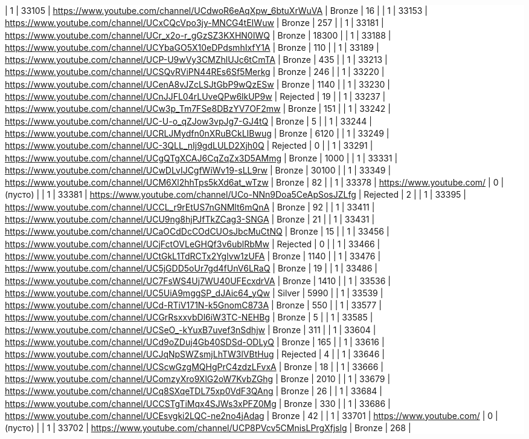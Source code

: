 | 1 | 33105 | https://www.youtube.com/channel/UCdwoR6eAqXpw_6btuXrWuVA | Bronze | 16 |
| 1 | 33153 | https://www.youtube.com/channel/UCxCQcVpo3jy-MNCG4tEIWuw | Bronze | 257 |
| 1 | 33181 | https://www.youtube.com/channel/UCr_x2o-r_gGzSZ3KXHN0IWQ | Bronze | 18300 |
| 1 | 33188 | https://www.youtube.com/channel/UCYbaGO5X10eDPdsmhIxfY1A | Bronze | 110 |
| 1 | 33189 | https://www.youtube.com/channel/UCP-U9wVy3CMZhlUJc6tCmTA | Bronze | 435 |
| 1 | 33213 | https://www.youtube.com/channel/UCSQvRViPN44REs6Sf5Merkg | Bronze | 246 |
| 1 | 33220 | https://www.youtube.com/channel/UCenA8vJZcLSJtGbP9wQzESw | Bronze | 1140 |
| 1 | 33230 | https://www.youtube.com/channel/UCnJJFL04rLUveQPw6lkUP9w | Rejected | 19 |
| 1 | 33237 | https://www.youtube.com/channel/UCw3p_Tm7FSe8DBzYV7OF2mw | Bronze | 151 |
| 1 | 33242 | https://www.youtube.com/channel/UC-U-o_qZJow3vpJg7-GJ4tQ | Bronze | 5 |
| 1 | 33244 | https://www.youtube.com/channel/UCRLJMydfn0nXRuBCkLIBwug | Bronze | 6120 |
| 1 | 33249 | https://www.youtube.com/channel/UC-3QLL_nIj9gdLULD2Xjh0Q | Rejected | 0 |
| 1 | 33291 | https://www.youtube.com/channel/UCgQTgXCAJ6CqZqZx3D5AMmg | Bronze | 1000 |
| 1 | 33331 | https://www.youtube.com/channel/UCwDLvIJCgfWiWv19-sLL9rw | Bronze | 30100 |
| 1 | 33349 | https://www.youtube.com/channel/UCM6Xl2hhTps5kXd6at_wTzw | Bronze | 82 |
| 1 | 33378 | https://www.youtube.com/ | 0 | (пусто) |
| 1 | 33381 | https://www.youtube.com/channel/UCo-NNn9Doa5CeApSosJZLfg | Rejected | 2 |
| 1 | 33395 | https://www.youtube.com/channel/UCCL_r9rEtUS7nGNMlt6mQnA | Bronze | 92 |
| 1 | 33411 | https://www.youtube.com/channel/UCU9ng8hjPJfTkZCag3-SNGA | Bronze | 21 |
| 1 | 33431 | https://www.youtube.com/channel/UCaOCdDcCOdCUOsJbcMuCtNQ | Bronze | 15 |
| 1 | 33456 | https://www.youtube.com/channel/UCjFctOVLeGHQf3v6ublRbMw | Rejected | 0 |
| 1 | 33466 | https://www.youtube.com/channel/UCtGkL1TdRCTx2Yglvw1zUFA | Bronze | 1140 |
| 1 | 33476 | https://www.youtube.com/channel/UC5jGDD5oUr7gd4fUnV6LRaQ | Bronze | 19 |
| 1 | 33486 | https://www.youtube.com/channel/UC7FsWS4Uj7WU40UFEcxdrVA | Bronze | 1410 |
| 1 | 33536 | https://www.youtube.com/channel/UC5UiA9mggSP_dJAic64_yQw | Silver | 5990 |
| 1 | 33539 | https://www.youtube.com/channel/UCd-RTiV171N-k5GnomC873A | Bronze | 550 |
| 1 | 33577 | https://www.youtube.com/channel/UCGrRsxxvbDl6iW3TC-NEHBg | Bronze | 5 |
| 1 | 33585 | https://www.youtube.com/channel/UCSeO_-kYuxB7uvef3nSdhjw | Bronze | 311 |
| 1 | 33604 | https://www.youtube.com/channel/UCd9oZDuj4Gb40SDSd-ODLyQ | Bronze | 165 |
| 1 | 33616 | https://www.youtube.com/channel/UCJqNpSWZsmjLhTW3lVBtHug | Rejected | 4 |
| 1 | 33646 | https://www.youtube.com/channel/UCScwGzgMQHgPrC4zdzLFvxA | Bronze | 18 |
| 1 | 33666 | https://www.youtube.com/channel/UComzyXro9XlG2oW7KvbZGhg | Bronze | 2010 |
| 1 | 33679 | https://www.youtube.com/channel/UCq8SXqeTDL75xp0VdF3QAng | Bronze | 26 |
| 1 | 33684 | https://www.youtube.com/channel/UCCSTgTiMqx4SJWs3xPFZ0Mg | Bronze | 330 |
| 1 | 33686 | https://www.youtube.com/channel/UCEsvgki2LQC-ne2no4jAdag | Bronze | 42 |
| 1 | 33701 | https://www.youtube.com/ | 0 | (пусто) |
| 1 | 33702 | https://www.youtube.com/channel/UCP8PVcv5CMnisLPrgXfjslg | Bronze | 268 |